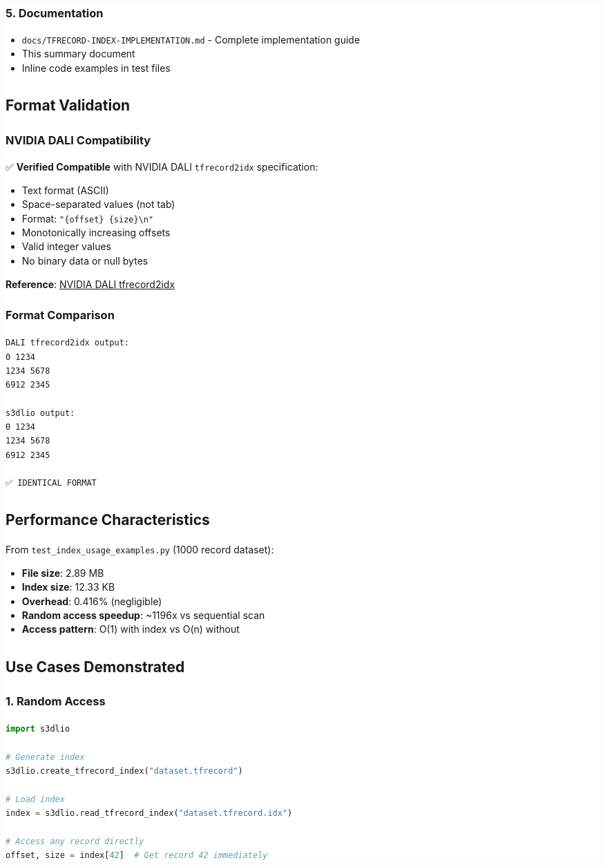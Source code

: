 ### 5. Documentation
- `docs/TFRECORD-INDEX-IMPLEMENTATION.md` - Complete implementation guide
- This summary document
- Inline code examples in test files

## Format Validation

### NVIDIA DALI Compatibility
✅ **Verified Compatible** with NVIDIA DALI `tfrecord2idx` specification:
- Text format (ASCII)
- Space-separated values (not tab)
- Format: `"{offset} {size}\n"`
- Monotonically increasing offsets
- Valid integer values
- No binary data or null bytes

**Reference**: [NVIDIA DALI tfrecord2idx](https://github.com/NVIDIA/DALI/blob/main/tools/tfrecord2idx)

### Format Comparison
```
DALI tfrecord2idx output:
0 1234
1234 5678
6912 2345

s3dlio output:
0 1234
1234 5678
6912 2345

✅ IDENTICAL FORMAT
```

## Performance Characteristics

From `test_index_usage_examples.py` (1000 record dataset):
- **File size**: 2.89 MB
- **Index size**: 12.33 KB
- **Overhead**: 0.416% (negligible)
- **Random access speedup**: ~1196x vs sequential scan
- **Access pattern**: O(1) with index vs O(n) without

## Use Cases Demonstrated

### 1. Random Access
```python
import s3dlio

# Generate index
s3dlio.create_tfrecord_index("dataset.tfrecord")

# Load index
index = s3dlio.read_tfrecord_index("dataset.tfrecord.idx")

# Access any record directly
offset, size = index[42]  # Get record 42 immediately
```
